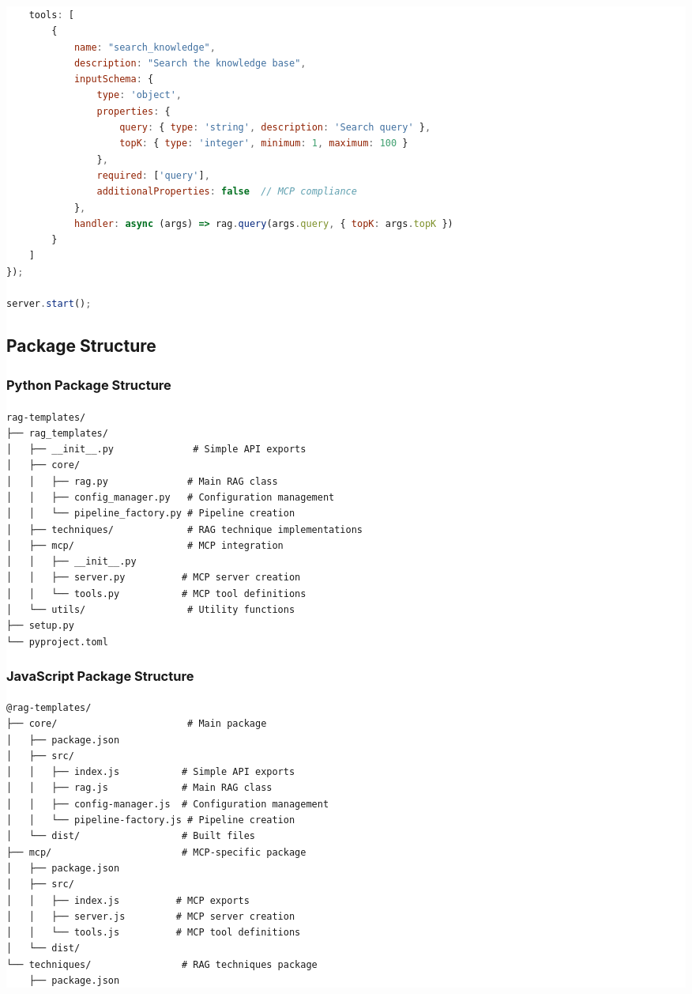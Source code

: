 ```javascript
    tools: [
        {
            name: "search_knowledge",
            description: "Search the knowledge base",
            inputSchema: {
                type: 'object',
                properties: {
                    query: { type: 'string', description: 'Search query' },
                    topK: { type: 'integer', minimum: 1, maximum: 100 }
                },
                required: ['query'],
                additionalProperties: false  // MCP compliance
            },
            handler: async (args) => rag.query(args.query, { topK: args.topK })
        }
    ]
});

server.start();
```

## Package Structure

### Python Package Structure
```
rag-templates/
├── rag_templates/
│   ├── __init__.py              # Simple API exports
│   ├── core/
│   │   ├── rag.py              # Main RAG class
│   │   ├── config_manager.py   # Configuration management
│   │   └── pipeline_factory.py # Pipeline creation
│   ├── techniques/             # RAG technique implementations
│   ├── mcp/                    # MCP integration
│   │   ├── __init__.py
│   │   ├── server.py          # MCP server creation
│   │   └── tools.py           # MCP tool definitions
│   └── utils/                  # Utility functions
├── setup.py
└── pyproject.toml
```

### JavaScript Package Structure
```
@rag-templates/
├── core/                       # Main package
│   ├── package.json
│   ├── src/
│   │   ├── index.js           # Simple API exports
│   │   ├── rag.js             # Main RAG class
│   │   ├── config-manager.js  # Configuration management
│   │   └── pipeline-factory.js # Pipeline creation
│   └── dist/                  # Built files
├── mcp/                       # MCP-specific package
│   ├── package.json
│   ├── src/
│   │   ├── index.js          # MCP exports
│   │   ├── server.js         # MCP server creation
│   │   └── tools.js          # MCP tool definitions
│   └── dist/
└── techniques/                # RAG techniques package
    ├── package.json
```